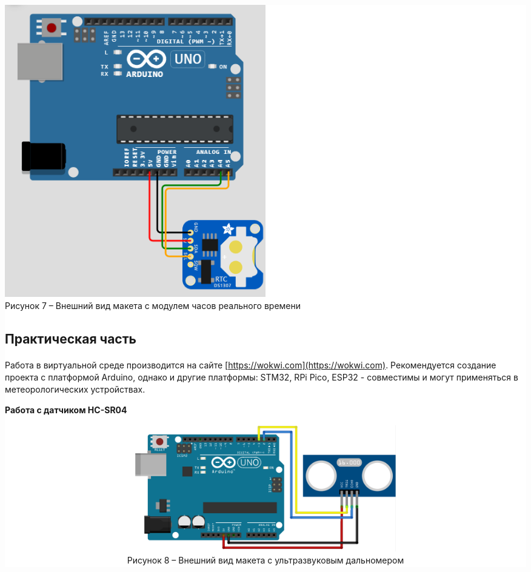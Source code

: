 <img src="media/image9.png" width="50%"><br>
Рисунок 7 – Внешний вид макета с модулем часов реального времени
</p>


## Практическая часть

Работа в виртуальной среде производится на сайте [https://wokwi.com](https://wokwi.com). Рекомендуется создание проекта с платформой Arduino, однако и другие платформы: STM32, RPi Pico, ESP32 - совместимы и могут применяться в метеорологических устройствах.

__Работа с датчиком HC-SR04__

<p align="center">
<img src="media/image3.png" width="50%"><br>
Рисунок 8 – Внешний вид макета с ультразвуковым дальномером